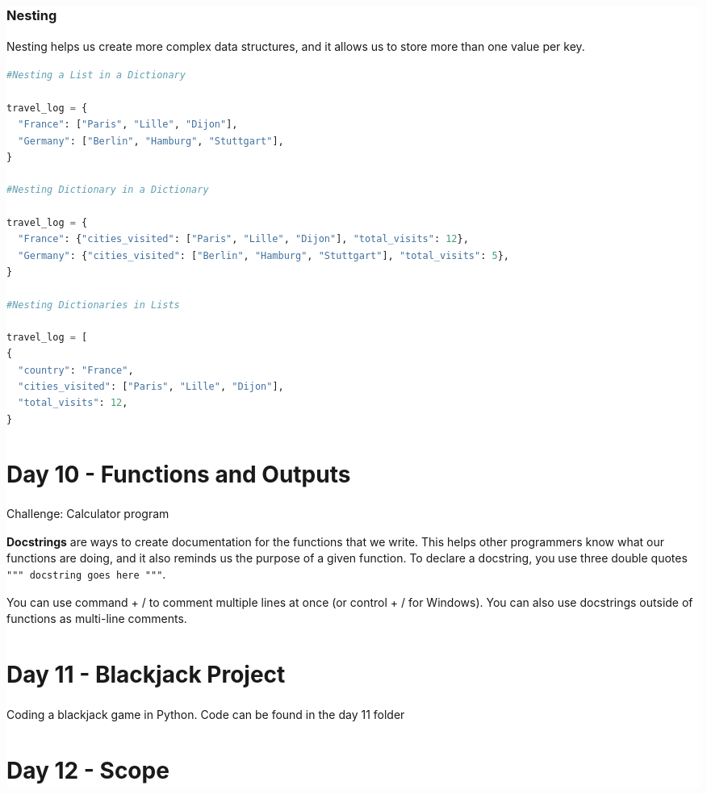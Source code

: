 ```python

```

### Nesting

Nesting helps us create more complex data structures, and it allows us to store more than one value per key.

```python
#Nesting a List in a Dictionary

travel_log = {
  "France": ["Paris", "Lille", "Dijon"],
  "Germany": ["Berlin", "Hamburg", "Stuttgart"],
}

#Nesting Dictionary in a Dictionary

travel_log = {
  "France": {"cities_visited": ["Paris", "Lille", "Dijon"], "total_visits": 12},
  "Germany": {"cities_visited": ["Berlin", "Hamburg", "Stuttgart"], "total_visits": 5},
}

#Nesting Dictionaries in Lists

travel_log = [
{
  "country": "France", 
  "cities_visited": ["Paris", "Lille", "Dijon"], 
  "total_visits": 12,
}
```

# Day 10 - Functions and Outputs

Challenge: Calculator program

**Docstrings** are ways to create documentation for the functions that we write. This helps other programmers know what our functions are doing, and it also reminds us the purpose of a given function. To declare a docstring, you use three double quotes `""" docstring goes here """`.

You can use command + / to comment multiple lines at once (or control + / for Windows). You can also use docstrings outside of functions as multi-line comments.

# Day 11 - Blackjack Project

Coding a blackjack game in Python.
Code can be found in the day 11 folder

# Day 12 - Scope
